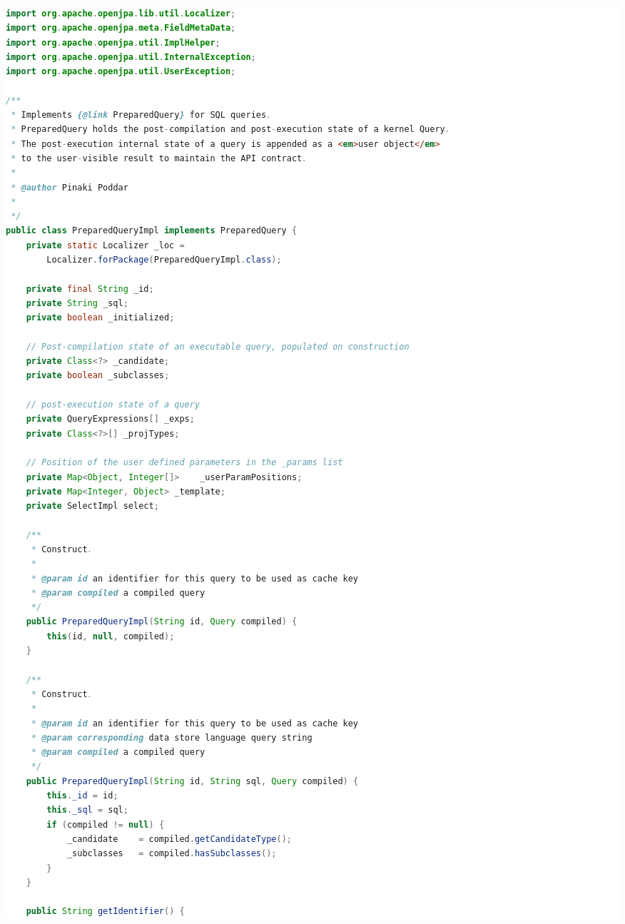 ```java
import org.apache.openjpa.lib.util.Localizer;
import org.apache.openjpa.meta.FieldMetaData;
import org.apache.openjpa.util.ImplHelper;
import org.apache.openjpa.util.InternalException;
import org.apache.openjpa.util.UserException;

/**
 * Implements {@link PreparedQuery} for SQL queries.
 * PreparedQuery holds the post-compilation and post-execution state of a kernel Query.
 * The post-execution internal state of a query is appended as a <em>user object</em>
 * to the user-visible result to maintain the API contract. 
 * 
 * @author Pinaki Poddar
 *
 */
public class PreparedQueryImpl implements PreparedQuery {
    private static Localizer _loc = 
        Localizer.forPackage(PreparedQueryImpl.class);

    private final String _id;
    private String _sql;
    private boolean _initialized;
    
    // Post-compilation state of an executable query, populated on construction
    private Class<?> _candidate;
    private boolean _subclasses;
    
    // post-execution state of a query
    private QueryExpressions[] _exps;
    private Class<?>[] _projTypes;

    // Position of the user defined parameters in the _params list
    private Map<Object, Integer[]>    _userParamPositions;
    private Map<Integer, Object> _template;
    private SelectImpl select;

    /**
     * Construct.
     * 
     * @param id an identifier for this query to be used as cache key
     * @param compiled a compiled query 
     */
    public PreparedQueryImpl(String id, Query compiled) {
        this(id, null, compiled);
    }
    
    /**
     * Construct.
     * 
     * @param id an identifier for this query to be used as cache key
     * @param corresponding data store language query string 
     * @param compiled a compiled query 
     */
    public PreparedQueryImpl(String id, String sql, Query compiled) {
        this._id = id;
        this._sql = sql;
        if (compiled != null) {
            _candidate    = compiled.getCandidateType();
            _subclasses   = compiled.hasSubclasses();
        }
    }
    
    public String getIdentifier() {
```